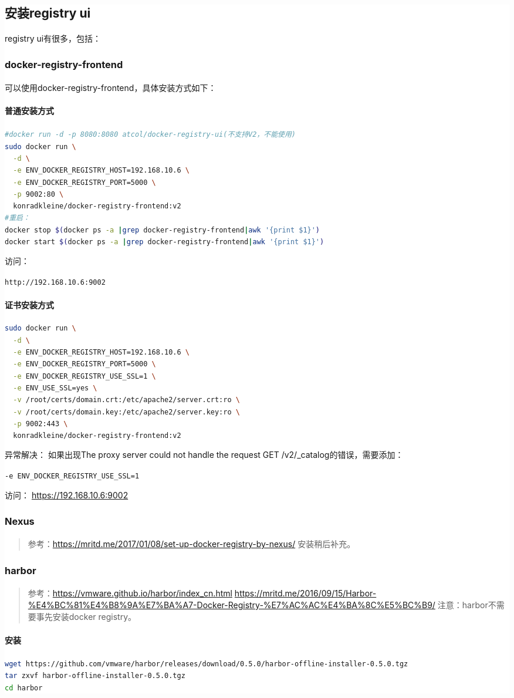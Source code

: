 
## 安装registry ui
registry ui有很多，包括：

### docker-registry-frontend
可以使用docker-registry-frontend，具体安装方式如下：

#### 普通安装方式
```bash
#docker run -d -p 8080:8080 atcol/docker-registry-ui(不支持V2，不能使用)
sudo docker run \
  -d \
  -e ENV_DOCKER_REGISTRY_HOST=192.168.10.6 \
  -e ENV_DOCKER_REGISTRY_PORT=5000 \
  -p 9002:80 \
  konradkleine/docker-registry-frontend:v2
#重启：
docker stop $(docker ps -a |grep docker-registry-frontend|awk '{print $1}')
docker start $(docker ps -a |grep docker-registry-frontend|awk '{print $1}')
```
访问：
```bash
http://192.168.10.6:9002
```

#### 证书安装方式
```bash
sudo docker run \
  -d \
  -e ENV_DOCKER_REGISTRY_HOST=192.168.10.6 \
  -e ENV_DOCKER_REGISTRY_PORT=5000 \
  -e ENV_DOCKER_REGISTRY_USE_SSL=1 \
  -e ENV_USE_SSL=yes \
  -v /root/certs/domain.crt:/etc/apache2/server.crt:ro \
  -v /root/certs/domain.key:/etc/apache2/server.key:ro \
  -p 9002:443 \
  konradkleine/docker-registry-frontend:v2
```

异常解决：
如果出现The proxy server could not handle the request GET /v2/_catalog的错误，需要添加：
```bash
-e ENV_DOCKER_REGISTRY_USE_SSL=1
```

访问：
https://192.168.10.6:9002

### Nexus
> 参考：https://mritd.me/2017/01/08/set-up-docker-registry-by-nexus/
安装稍后补充。

### harbor
> 参考：https://vmware.github.io/harbor/index_cn.html
> https://mritd.me/2016/09/15/Harbor-%E4%BC%81%E4%B8%9A%E7%BA%A7-Docker-Registry-%E7%AC%AC%E4%BA%8C%E5%BC%B9/
注意：harbor不需要事先安装docker registry。
#### 安装
```bash
wget https://github.com/vmware/harbor/releases/download/0.5.0/harbor-offline-installer-0.5.0.tgz
tar zxvf harbor-offline-installer-0.5.0.tgz
cd harbor
```
